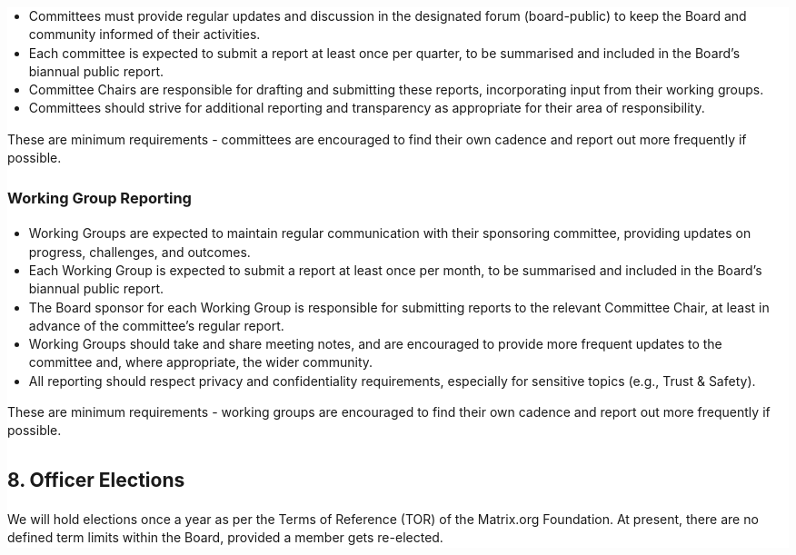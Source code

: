 - Committees must provide regular updates and discussion in the designated
  forum (board-public) to keep the Board and community informed of their
  activities.
- Each committee is expected to submit a report at least once per quarter, to
  be summarised and included in the Board’s biannual public report.
- Committee Chairs are responsible for drafting and submitting these reports,
  incorporating input from their working groups.
- Committees should strive for additional reporting and transparency as
  appropriate for their area of responsibility.

These are minimum requirements - committees are encouraged to find their own
cadence and report out more frequently if possible.

### Working Group Reporting

- Working Groups are expected to maintain regular communication with their
  sponsoring committee, providing updates on progress, challenges, and
  outcomes.
- Each Working Group is expected to submit a report at least once per month, to
  be summarised and included in the Board’s biannual public report.
- The Board sponsor for each Working Group is responsible for submitting
  reports to the relevant Committee Chair, at least in advance of the
  committee’s regular report.
- Working Groups should take and share meeting notes, and are encouraged to
  provide more frequent updates to the committee and, where appropriate, the
  wider community.
- All reporting should respect privacy and confidentiality requirements,
  especially for sensitive topics (e.g., Trust & Safety).

These are minimum requirements - working groups are encouraged to find their
own cadence and report out more frequently if possible.

## 8. Officer Elections

We will hold elections once a year as per the Terms of Reference (TOR) of the
Matrix.org Foundation. At present, there are no defined term limits within the
Board, provided a member gets re-elected.

